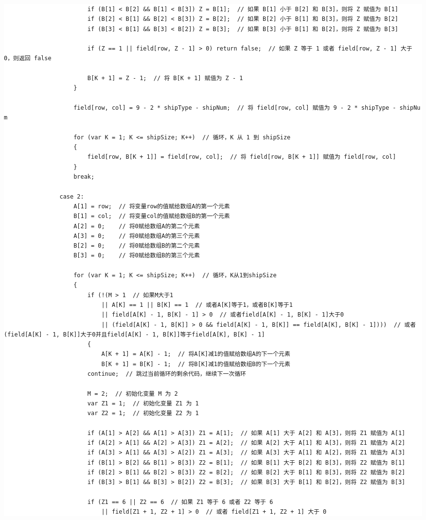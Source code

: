 ```
                        if (B[1] < B[2] && B[1] < B[3]) Z = B[1];  // 如果 B[1] 小于 B[2] 和 B[3]，则将 Z 赋值为 B[1]
                        if (B[2] < B[1] && B[2] < B[3]) Z = B[2];  // 如果 B[2] 小于 B[1] 和 B[3]，则将 Z 赋值为 B[2]
                        if (B[3] < B[1] && B[3] < B[2]) Z = B[3];  // 如果 B[3] 小于 B[1] 和 B[2]，则将 Z 赋值为 B[3]

                        if (Z == 1 || field[row, Z - 1] > 0) return false;  // 如果 Z 等于 1 或者 field[row, Z - 1] 大于 0，则返回 false

                        B[K + 1] = Z - 1;  // 将 B[K + 1] 赋值为 Z - 1
                    }

                    field[row, col] = 9 - 2 * shipType - shipNum;  // 将 field[row, col] 赋值为 9 - 2 * shipType - shipNum

                    for (var K = 1; K <= shipSize; K++)  // 循环，K 从 1 到 shipSize
                    {
                        field[row, B[K + 1]] = field[row, col];  // 将 field[row, B[K + 1]] 赋值为 field[row, col]
                    }
                    break;

                case 2:
                    A[1] = row;  // 将变量row的值赋给数组A的第一个元素
                    B[1] = col;  // 将变量col的值赋给数组B的第一个元素
                    A[2] = 0;    // 将0赋给数组A的第二个元素
                    A[3] = 0;    // 将0赋给数组A的第三个元素
                    B[2] = 0;    // 将0赋给数组B的第二个元素
                    B[3] = 0;    // 将0赋给数组B的第三个元素

                    for (var K = 1; K <= shipSize; K++)  // 循环，K从1到shipSize
                    {
                        if (!(M > 1  // 如果M大于1
                            || A[K] == 1 || B[K] == 1  // 或者A[K]等于1，或者B[K]等于1
                            || field[A[K] - 1, B[K] - 1] > 0  // 或者field[A[K] - 1, B[K] - 1]大于0
                            || (field[A[K] - 1, B[K]] > 0 && field[A[K] - 1, B[K]] == field[A[K], B[K] - 1])))  // 或者(field[A[K] - 1, B[K]]大于0并且field[A[K] - 1, B[K]]等于field[A[K], B[K] - 1]
                        {
                            A[K + 1] = A[K] - 1;  // 将A[K]减1的值赋给数组A的下一个元素
                            B[K + 1] = B[K] - 1;  // 将B[K]减1的值赋给数组B的下一个元素
                        continue;  // 跳过当前循环的剩余代码，继续下一次循环

                        M = 2;  // 初始化变量 M 为 2
                        var Z1 = 1;  // 初始化变量 Z1 为 1
                        var Z2 = 1;  // 初始化变量 Z2 为 1

                        if (A[1] > A[2] && A[1] > A[3]) Z1 = A[1];  // 如果 A[1] 大于 A[2] 和 A[3]，则将 Z1 赋值为 A[1]
                        if (A[2] > A[1] && A[2] > A[3]) Z1 = A[2];  // 如果 A[2] 大于 A[1] 和 A[3]，则将 Z1 赋值为 A[2]
                        if (A[3] > A[1] && A[3] > A[2]) Z1 = A[3];  // 如果 A[3] 大于 A[1] 和 A[2]，则将 Z1 赋值为 A[3]
                        if (B[1] > B[2] && B[1] > B[3]) Z2 = B[1];  // 如果 B[1] 大于 B[2] 和 B[3]，则将 Z2 赋值为 B[1]
                        if (B[2] > B[1] && B[2] > B[3]) Z2 = B[2];  // 如果 B[2] 大于 B[1] 和 B[3]，则将 Z2 赋值为 B[2]
                        if (B[3] > B[1] && B[3] > B[2]) Z2 = B[3];  // 如果 B[3] 大于 B[1] 和 B[2]，则将 Z2 赋值为 B[3]

                        if (Z1 == 6 || Z2 == 6  // 如果 Z1 等于 6 或者 Z2 等于 6
                            || field[Z1 + 1, Z2 + 1] > 0  // 或者 field[Z1 + 1, Z2 + 1] 大于 0
```